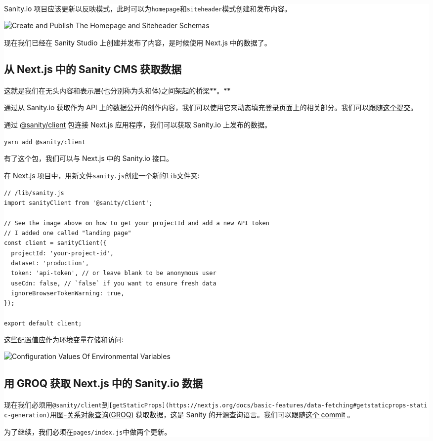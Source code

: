 Sanity.io 项目应该更新以反映模式，此时可以为`homepage`和`siteheader`模式创建和发布内容。

![Create and Publish The Homepage and Siteheader Schemas](img/1cc78cf434e3b7ebd769488c0bd2f9f3.png)

现在我们已经在 Sanity Studio 上创建并发布了内容，是时候使用 Next.js 中的数据了。

## 从 Next.js 中的 Sanity CMS 获取数据

这就是我们在无头内容和表示层(也分别称为头和体)之间架起的桥梁**。**

通过从 Sanity.io 获取作为 API 上的数据公开的创作内容，我们可以使用它来动态填充登录页面上的相关部分。我们可以跟随[这个提交](https://github.com/adebiyial/next-with-sanity-demo/commit/5eaafdfb7e26b69be85a28868a86d9ff554ad9aa)。

通过 [@sanity/client](https://yarnpkg.com/package/@sanity/client) 包连接 Next.js 应用程序，我们可以获取 Sanity.io 上发布的数据。

```
yarn add @sanity/client

```

有了这个包，我们可以与 Next.js 中的 Sanity.io 接口。

在 Next.js 项目中，用新文件`sanity.js`创建一个新的`lib`文件夹:

```
// /lib/sanity.js
import sanityClient from '@sanity/client';

// See the image above on how to get your projectId and add a new API token
// I added one called "landing page"
const client = sanityClient({
  projectId: 'your-project-id',
  dataset: 'production',
  token: 'api-token', // or leave blank to be anonymous user
  useCdn: false, // `false` if you want to ensure fresh data
  ignoreBrowserTokenWarning: true,
});

export default client;

```

这些配置值应作为[环境变量](https://nextjs.org/docs/basic-features/environment-variables)存储和访问:

![Configuration Values Of Environmental Variables](img/47f724682f55896aea18a28396d8011c.png)

## 用 GROQ 获取 Next.js 中的 Sanity.io 数据

现在我们必须用`@sanity/client`到`[getStaticProps](https://nextjs.org/docs/basic-features/data-fetching#getstaticprops-static-generation)`用[图-关系对象查询(GROQ)](https://www.sanity.io/docs/overview-groq) 获取数据，这是 Sanity 的开源查询语言。我们可以跟随[这个 commit](https://github.com/adebiyial/next-with-sanity-demo/commit/c2f1631943fe46c06e773bad97fc9028d2b04af3) 。

为了继续，我们必须在`pages/index.js`中做两个更新。
